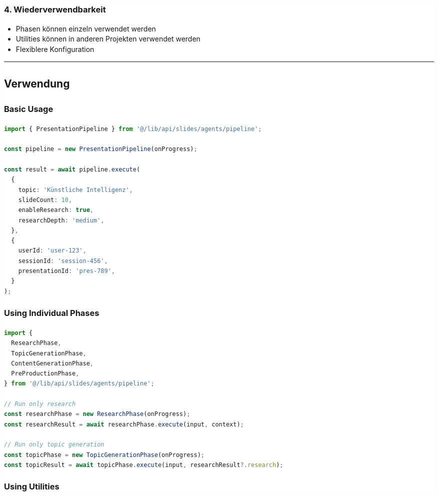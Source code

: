 ### 4. **Wiederverwendbarkeit**
- Phasen können einzeln verwendet werden
- Utilities können in anderen Projekten verwendet werden
- Flexiblere Konfiguration

---

## Verwendung

### Basic Usage

```typescript
import { PresentationPipeline } from '@/lib/api/slides/agents/pipeline';

const pipeline = new PresentationPipeline(onProgress);

const result = await pipeline.execute(
  {
    topic: 'Künstliche Intelligenz',
    slideCount: 10,
    enableResearch: true,
    researchDepth: 'medium',
  },
  {
    userId: 'user-123',
    sessionId: 'session-456',
    presentationId: 'pres-789',
  }
);
```

### Using Individual Phases

```typescript
import {
  ResearchPhase,
  TopicGenerationPhase,
  ContentGenerationPhase,
  PreProductionPhase,
} from '@/lib/api/slides/agents/pipeline';

// Run only research
const researchPhase = new ResearchPhase(onProgress);
const researchResult = await researchPhase.execute(input, context);

// Run only topic generation
const topicPhase = new TopicGenerationPhase(onProgress);
const topicResult = await topicPhase.execute(input, researchResult?.research);
```

### Using Utilities
